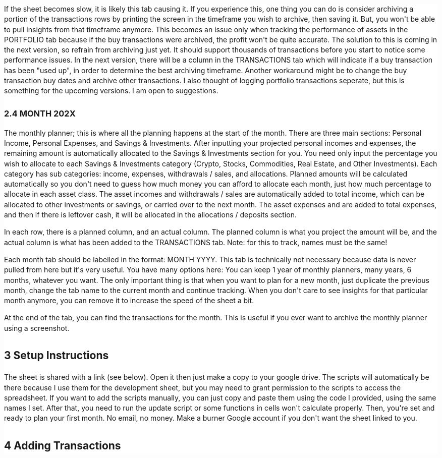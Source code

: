 If the sheet becomes slow, it is likely this tab causing it. If you experience this, one thing you can do is consider archiving a portion of the transactions rows by printing the screen in the timeframe you wish to archive, then saving it. But, you won't be able to pull insights from that timeframe anymore. This becomes an issue only when tracking the performance of assets in the PORTFOLIO tab because if the buy transactions were archived, the profit won't be quite accurate. The solution to this is coming in the next version, so refrain from archiving just yet. It should support thousands of transactions before you start to notice some performance issues. In the next version, there will be a column in the TRANSACTIONS tab which will indicate if a buy transaction has been "used up", in order to determine the best archiving timeframe. Another workaround might be to change the buy transaction buy dates and archive other transactions. I also thought of logging portfolio transactions seperate, but this is something for the upcoming versions. I am open to suggestions. 

### 2.4 MONTH 202X

The monthly planner; this is where all the planning happens at the start of the month. There are three main sections: Personal Income, Personal Expenses, and Savings & Investments. After inputting your projected personal incomes and expenses, the remaining amount is automatically allocated to the Savings & Investments section for you. You need only input the percentage you wish to allocate to each Savings & Investments category (Crypto, Stocks, Commodities, Real Estate, and Other Investments). Each category has sub categories: income, expenses, withdrawals / sales, and allocations. Planned amounts will be calculated automatically so you don't need to guess how much money you can afford to allocate each month, just how much percentage to allocate in each asset class. The asset incomes and withdrawals / sales are automatically added to total income, which can be allocated to other investments or savings, or carried over to the next month. The asset expenses and are added to total expenses, and then if there is leftover cash, it will be allocated in the allocations / deposits section. 

In each row, there is a planned column, and an actual column. The planned column is what you project the amount will be, and the actual column is what has been added to the TRANSACTIONS tab. Note: for this to track, names must be the same!

Each month tab should be labelled in the format: MONTH YYYY. This tab is technically not necessary because data is never pulled from here but it's very useful. You have many options here: You can keep 1 year of monthly planners, many years, 6 months, whatever you want. The only important thing is that when you want to plan for a new month, just duplicate the previous month, change the tab name to the current month and continue tracking. When you don't care to see insights for that particular month anymore, you can remove it to increase the speed of the sheet a bit.

At the end of the tab, you can find the transactions for the month. This is useful if you ever want to archive the monthly planner using a screenshot. 

## 3 Setup Instructions

The sheet is shared with a link (see below). Open it then just make a copy to your google drive. The scripts will automatically be there because I use them for the development sheet, but you may need to grant permission to the scripts to access the spreadsheet. If you want to add the scripts manually, you can just copy and paste them using the code I provided, using the same names I set. After that, you need to run the update script or some functions in cells won't calculate properly. Then, you're set and ready to plan your first month. No email, no money. Make a burner Google account if you don't want the sheet linked to you. 


## 4 Adding Transactions
